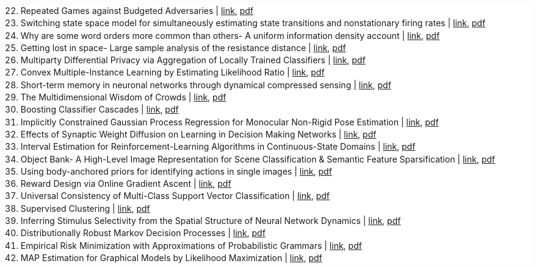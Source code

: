 22. Repeated Games against Budgeted Adversaries | [link](https://papers.nips.cc/paper/2010/hash/0a0a0c8aaa00ade50f74a3f0ca981ed7-Abstract.html), [pdf](https://papers.nips.cc/paper/2010/file/0a0a0c8aaa00ade50f74a3f0ca981ed7-Paper.pdf)
23. Switching state space model for simultaneously estimating state transitions and nonstationary firing rates | [link](https://papers.nips.cc/paper/2010/hash/0aa1883c6411f7873cb83dacb17b0afc-Abstract.html), [pdf](https://papers.nips.cc/paper/2010/file/0aa1883c6411f7873cb83dacb17b0afc-Paper.pdf)
24. Why are some word orders more common than others- A uniform information density account | [link](https://papers.nips.cc/paper/2010/hash/0c74b7f78409a4022a2c4c5a5ca3ee19-Abstract.html), [pdf](https://papers.nips.cc/paper/2010/file/0c74b7f78409a4022a2c4c5a5ca3ee19-Paper.pdf)
25. Getting lost in space- Large sample analysis of the resistance distance | [link](https://papers.nips.cc/paper/2010/hash/0d0871f0806eae32d30983b62252da50-Abstract.html), [pdf](https://papers.nips.cc/paper/2010/file/0d0871f0806eae32d30983b62252da50-Paper.pdf)
26. Multiparty Differential Privacy via Aggregation of Locally Trained Classifiers | [link](https://papers.nips.cc/paper/2010/hash/0d0fd7c6e093f7b804fa0150b875b868-Abstract.html), [pdf](https://papers.nips.cc/paper/2010/file/0d0fd7c6e093f7b804fa0150b875b868-Paper.pdf)
27. Convex Multiple-Instance Learning by Estimating Likelihood Ratio | [link](https://papers.nips.cc/paper/2010/hash/0e9fa1f3e9e66792401a6972d477dcc3-Abstract.html), [pdf](https://papers.nips.cc/paper/2010/file/0e9fa1f3e9e66792401a6972d477dcc3-Paper.pdf)
28. Short-term memory in neuronal networks through dynamical compressed sensing | [link](https://papers.nips.cc/paper/2010/hash/0f2c9a93eea6f38fabb3acb1c31488c6-Abstract.html), [pdf](https://papers.nips.cc/paper/2010/file/0f2c9a93eea6f38fabb3acb1c31488c6-Paper.pdf)
29. The Multidimensional Wisdom of Crowds | [link](https://papers.nips.cc/paper/2010/hash/0f9cafd014db7a619ddb4276af0d692c-Abstract.html), [pdf](https://papers.nips.cc/paper/2010/file/0f9cafd014db7a619ddb4276af0d692c-Paper.pdf)
30. Boosting Classifier Cascades | [link](https://papers.nips.cc/paper/2010/hash/0ff39bbbf981ac0151d340c9aa40e63e-Abstract.html), [pdf](https://papers.nips.cc/paper/2010/file/0ff39bbbf981ac0151d340c9aa40e63e-Paper.pdf)
31. Implicitly Constrained Gaussian Process Regression for Monocular Non-Rigid Pose Estimation | [link](https://papers.nips.cc/paper/2010/hash/115f89503138416a242f40fb7d7f338e-Abstract.html), [pdf](https://papers.nips.cc/paper/2010/file/115f89503138416a242f40fb7d7f338e-Paper.pdf)
32. Effects of Synaptic Weight Diffusion on Learning in Decision Making Networks | [link](https://papers.nips.cc/paper/2010/hash/11b921ef080f7736089c757404650e40-Abstract.html), [pdf](https://papers.nips.cc/paper/2010/file/11b921ef080f7736089c757404650e40-Paper.pdf)
33. Interval Estimation for Reinforcement-Learning Algorithms in Continuous-State Domains | [link](https://papers.nips.cc/paper/2010/hash/13f3cf8c531952d72e5847c4183e6910-Abstract.html), [pdf](https://papers.nips.cc/paper/2010/file/13f3cf8c531952d72e5847c4183e6910-Paper.pdf)
34. Object Bank- A High-Level Image Representation for Scene Classification & Semantic Feature Sparsification | [link](https://papers.nips.cc/paper/2010/hash/140f6969d5213fd0ece03148e62e461e-Abstract.html), [pdf](https://papers.nips.cc/paper/2010/file/140f6969d5213fd0ece03148e62e461e-Paper.pdf)
35. Using body-anchored priors for identifying actions in single images | [link](https://papers.nips.cc/paper/2010/hash/15d4e891d784977cacbfcbb00c48f133-Abstract.html), [pdf](https://papers.nips.cc/paper/2010/file/15d4e891d784977cacbfcbb00c48f133-Paper.pdf)
36. Reward Design via Online Gradient Ascent | [link](https://papers.nips.cc/paper/2010/hash/168908dd3227b8358eababa07fcaf091-Abstract.html), [pdf](https://papers.nips.cc/paper/2010/file/168908dd3227b8358eababa07fcaf091-Paper.pdf)
37. Universal Consistency of Multi-Class Support Vector Classification | [link](https://papers.nips.cc/paper/2010/hash/182be0c5cdcd5072bb1864cdee4d3d6e-Abstract.html), [pdf](https://papers.nips.cc/paper/2010/file/182be0c5cdcd5072bb1864cdee4d3d6e-Paper.pdf)
38. Supervised Clustering | [link](https://papers.nips.cc/paper/2010/hash/18997733ec258a9fcaf239cc55d53363-Abstract.html), [pdf](https://papers.nips.cc/paper/2010/file/18997733ec258a9fcaf239cc55d53363-Paper.pdf)
39. Inferring Stimulus Selectivity from the Spatial Structure of Neural Network Dynamics | [link](https://papers.nips.cc/paper/2010/hash/19b650660b253761af189682e03501dd-Abstract.html), [pdf](https://papers.nips.cc/paper/2010/file/19b650660b253761af189682e03501dd-Paper.pdf)
40. Distributionally Robust Markov Decision Processes | [link](https://papers.nips.cc/paper/2010/hash/19f3cd308f1455b3fa09a282e0d496f4-Abstract.html), [pdf](https://papers.nips.cc/paper/2010/file/19f3cd308f1455b3fa09a282e0d496f4-Paper.pdf)
41. Empirical Risk Minimization with Approximations of Probabilistic Grammars | [link](https://papers.nips.cc/paper/2010/hash/1aa48fc4880bb0c9b8a3bf979d3b917e-Abstract.html), [pdf](https://papers.nips.cc/paper/2010/file/1aa48fc4880bb0c9b8a3bf979d3b917e-Paper.pdf)
42. MAP Estimation for Graphical Models by Likelihood Maximization | [link](https://papers.nips.cc/paper/2010/hash/1c1d4df596d01da60385f0bb17a4a9e0-Abstract.html), [pdf](https://papers.nips.cc/paper/2010/file/1c1d4df596d01da60385f0bb17a4a9e0-Paper.pdf)